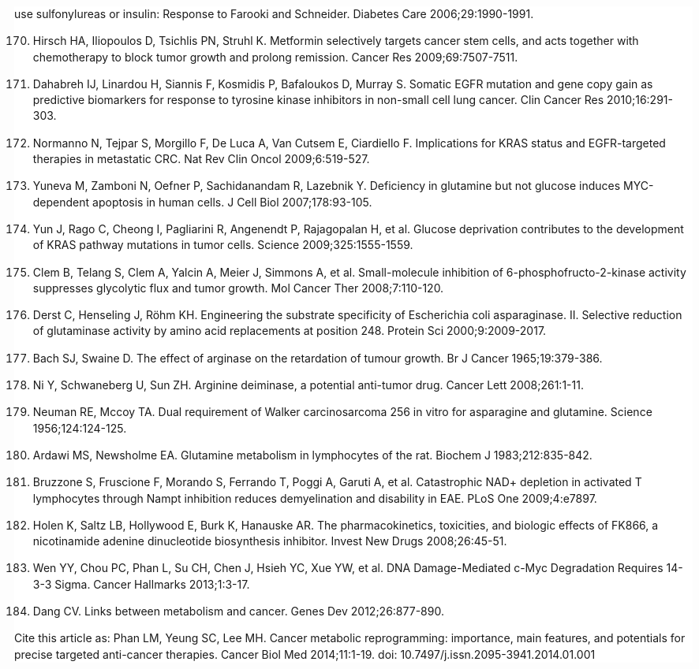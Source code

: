 use sulfonylureas or insulin: Response to Farooki and Schneider.
Diabetes Care 2006;29:1990-1991.

170. Hirsch HA, Iliopoulos D, Tsichlis PN, Struhl K. Metformin selectively targets cancer stem cells, and acts together with chemotherapy to block tumor growth and prolong remission. Cancer Res 2009;69:7507-7511.

171. Dahabreh IJ, Linardou H, Siannis F, Kosmidis P, Bafaloukos D, Murray S. Somatic EGFR mutation and gene copy gain as predictive biomarkers for response to tyrosine kinase inhibitors in non-small cell lung cancer. Clin Cancer Res 2010;16:291-303.

172. Normanno N, Tejpar S, Morgillo F, De Luca A, Van Cutsem E, Ciardiello F. Implications for KRAS status and EGFR-targeted therapies in metastatic CRC. Nat Rev Clin Oncol 2009;6:519-527.

173. Yuneva M, Zamboni N, Oefner P, Sachidanandam R, Lazebnik Y. Deficiency in glutamine but not glucose induces MYC-dependent apoptosis in human cells. J Cell Biol 2007;178:93-105.

174. Yun J, Rago C, Cheong I, Pagliarini R, Angenendt P, Rajagopalan H, et al. Glucose deprivation contributes to the development of KRAS pathway mutations in tumor cells. Science 2009;325:1555-1559.

175. Clem B, Telang S, Clem A, Yalcin A, Meier J, Simmons A, et al. Small-molecule inhibition of 6-phosphofructo-2-kinase activity suppresses glycolytic flux and tumor growth. Mol Cancer Ther 2008;7:110-120.

176. Derst C, Henseling J, Röhm KH. Engineering the substrate specificity of Escherichia coli asparaginase. II. Selective reduction of glutaminase activity by amino acid replacements at position 248. Protein Sci 2000;9:2009-2017.


177. Bach SJ, Swaine D. The effect of arginase on the retardation of tumour growth. Br J Cancer 1965;19:379-386.

178. Ni Y, Schwaneberg U, Sun ZH. Arginine deiminase, a potential anti-tumor drug. Cancer Lett 2008;261:1-11.

179. Neuman RE, Mccoy TA. Dual requirement of Walker carcinosarcoma 256 in vitro for asparagine and glutamine. Science 1956;124:124-125.

180. Ardawi MS, Newsholme EA. Glutamine metabolism in lymphocytes of the rat. Biochem J 1983;212:835-842.

181. Bruzzone S, Fruscione F, Morando S, Ferrando T, Poggi A, Garuti A, et al. Catastrophic NAD+ depletion in activated T lymphocytes through Nampt inhibition reduces demyelination and disability in EAE. PLoS One 2009;4:e7897.

182. Holen K, Saltz LB, Hollywood E, Burk K, Hanauske AR. The pharmacokinetics, toxicities, and biologic effects of FK866, a nicotinamide adenine dinucleotide biosynthesis inhibitor. Invest New Drugs 2008;26:45-51.

183. Wen YY, Chou PC, Phan L, Su CH, Chen J, Hsieh YC, Xue YW, et al. DNA Damage-Mediated c-Myc Degradation Requires 14-3-3 Sigma. Cancer Hallmarks 2013;1:3-17.

184. Dang CV. Links between metabolism and cancer. Genes Dev 2012;26:877-890.


Cite this article as: Phan LM, Yeung SC, Lee MH. Cancer metabolic reprogramming: importance, main features, and potentials for precise targeted anti-cancer therapies. Cancer Biol Med 2014;11:1-19. doi: 10.7497/j.issn.2095-3941.2014.01.001
